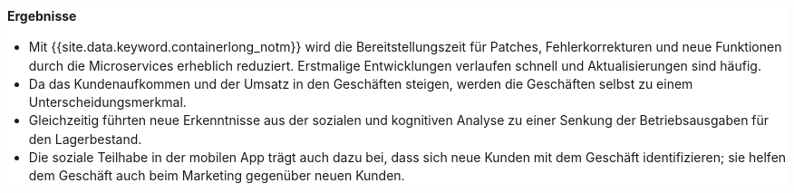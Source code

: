 **Ergebnisse**
* Mit {{site.data.keyword.containerlong_notm}} wird die Bereitstellungszeit für Patches, Fehlerkorrekturen und neue Funktionen durch die Microservices erheblich reduziert. Erstmalige Entwicklungen verlaufen schnell und Aktualisierungen sind häufig.
* Da das Kundenaufkommen und der Umsatz in den Geschäften steigen, werden die Geschäften selbst zu einem Unterscheidungsmerkmal.
* Gleichzeitig führten neue Erkenntnisse aus der sozialen und kognitiven Analyse zu einer Senkung der Betriebsausgaben für den Lagerbestand.
* Die soziale Teilhabe in der mobilen App trägt auch dazu bei, dass sich neue Kunden mit dem Geschäft identifizieren; sie helfen dem Geschäft auch beim Marketing gegenüber neuen Kunden.


